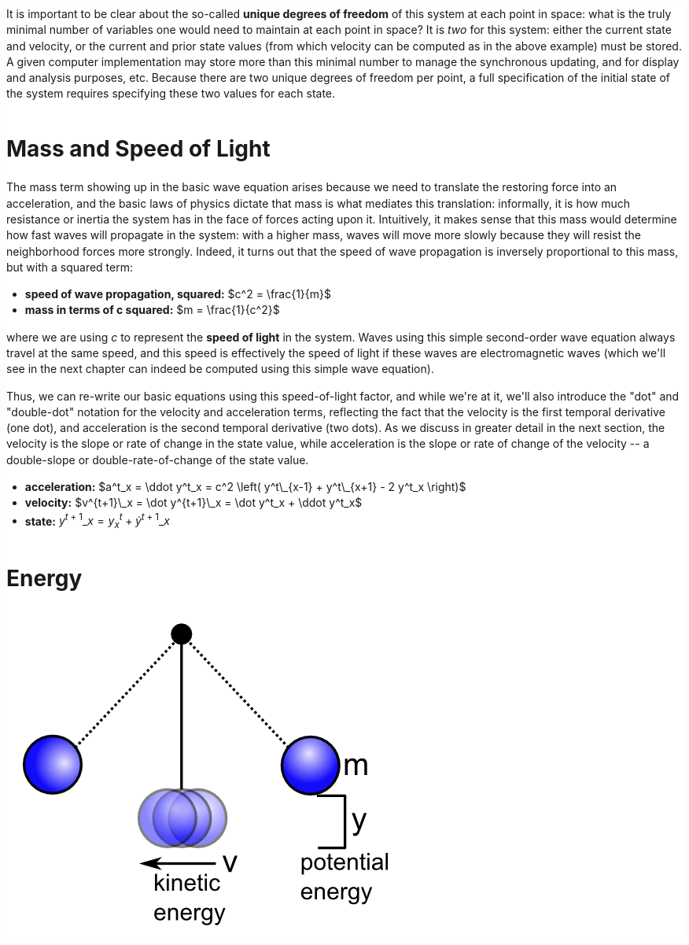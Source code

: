 It is important to be clear about the so-called **unique degrees of freedom** of this system at each point in space: what is the truly minimal number of variables one would need to maintain at each point in space? It is *two* for this system: either the current state and velocity, or the current and prior state values (from which velocity can be computed as in the above example) must be stored. A given computer implementation may store more than this minimal number to manage the synchronous updating, and for display and analysis purposes, etc. Because there are two unique degrees of freedom per point, a full specification of the initial state of the system requires specifying these two values for each state.

# Mass and Speed of Light

The mass term showing up in the basic wave equation arises because we need to translate the restoring force into an acceleration, and the basic laws of physics dictate that mass is what mediates this translation: informally, it is how much resistance or inertia the system has in the face of forces acting upon it. Intuitively, it makes sense that this mass would determine how fast waves will propagate in the system: with a higher mass, waves will move more slowly because they will resist the neighborhood forces more strongly. Indeed, it turns out that the speed of wave propagation is inversely proportional to this mass, but with a squared term:

- **speed of wave propagation, squared:** $c^2 = \frac{1}{m}$
- **mass in terms of c squared:** $m = \frac{1}{c^2}$

where we are using *c* to represent the **speed of light** in the system. Waves using this simple second-order wave equation always travel at the same speed, and this speed is effectively the speed of light if these waves are electromagnetic waves (which we'll see in the next chapter can indeed be computed using this simple wave equation).

Thus, we can re-write our basic equations using this speed-of-light factor, and while we're at it, we'll also introduce the "dot" and "double-dot" notation for the velocity and acceleration terms, reflecting the fact that the velocity is the first temporal derivative (one dot), and acceleration is the second temporal derivative (two dots). As we discuss in greater detail in the next section, the velocity is the slope or rate of change in the state value, while acceleration is the slope or rate of change of the velocity -- a double-slope or double-rate-of-change of the state value.

- **acceleration:** $a^t_x = \ddot y^t_x = c^2 \left( y^t\_{x-1} + y^t\_{x+1} - 2 y^t_x \right)$
- **velocity:** $v^{t+1}\_x = \dot y^{t+1}\_x = \dot y^t_x + \ddot y^t_x$
- **state:** $y^{t+1}\_x = y^t_x + \dot y^{t+1}\_x$

# Energy

![fig3](figs/fig_pendulum_energy.png)
